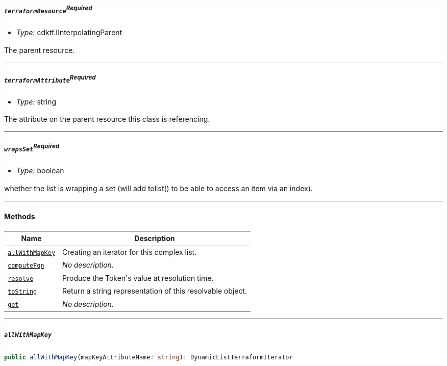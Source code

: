 
##### `terraformResource`<sup>Required</sup> <a name="terraformResource" id="rhizo-co-terraform-provider-oci.dataOciServiceMeshIngressGateways.DataOciServiceMeshIngressGatewaysFilterList.Initializer.parameter.terraformResource"></a>

- *Type:* cdktf.IInterpolatingParent

The parent resource.

---

##### `terraformAttribute`<sup>Required</sup> <a name="terraformAttribute" id="rhizo-co-terraform-provider-oci.dataOciServiceMeshIngressGateways.DataOciServiceMeshIngressGatewaysFilterList.Initializer.parameter.terraformAttribute"></a>

- *Type:* string

The attribute on the parent resource this class is referencing.

---

##### `wrapsSet`<sup>Required</sup> <a name="wrapsSet" id="rhizo-co-terraform-provider-oci.dataOciServiceMeshIngressGateways.DataOciServiceMeshIngressGatewaysFilterList.Initializer.parameter.wrapsSet"></a>

- *Type:* boolean

whether the list is wrapping a set (will add tolist() to be able to access an item via an index).

---

#### Methods <a name="Methods" id="Methods"></a>

| **Name** | **Description** |
| --- | --- |
| <code><a href="#rhizo-co-terraform-provider-oci.dataOciServiceMeshIngressGateways.DataOciServiceMeshIngressGatewaysFilterList.allWithMapKey">allWithMapKey</a></code> | Creating an iterator for this complex list. |
| <code><a href="#rhizo-co-terraform-provider-oci.dataOciServiceMeshIngressGateways.DataOciServiceMeshIngressGatewaysFilterList.computeFqn">computeFqn</a></code> | *No description.* |
| <code><a href="#rhizo-co-terraform-provider-oci.dataOciServiceMeshIngressGateways.DataOciServiceMeshIngressGatewaysFilterList.resolve">resolve</a></code> | Produce the Token's value at resolution time. |
| <code><a href="#rhizo-co-terraform-provider-oci.dataOciServiceMeshIngressGateways.DataOciServiceMeshIngressGatewaysFilterList.toString">toString</a></code> | Return a string representation of this resolvable object. |
| <code><a href="#rhizo-co-terraform-provider-oci.dataOciServiceMeshIngressGateways.DataOciServiceMeshIngressGatewaysFilterList.get">get</a></code> | *No description.* |

---

##### `allWithMapKey` <a name="allWithMapKey" id="rhizo-co-terraform-provider-oci.dataOciServiceMeshIngressGateways.DataOciServiceMeshIngressGatewaysFilterList.allWithMapKey"></a>

```typescript
public allWithMapKey(mapKeyAttributeName: string): DynamicListTerraformIterator
```
